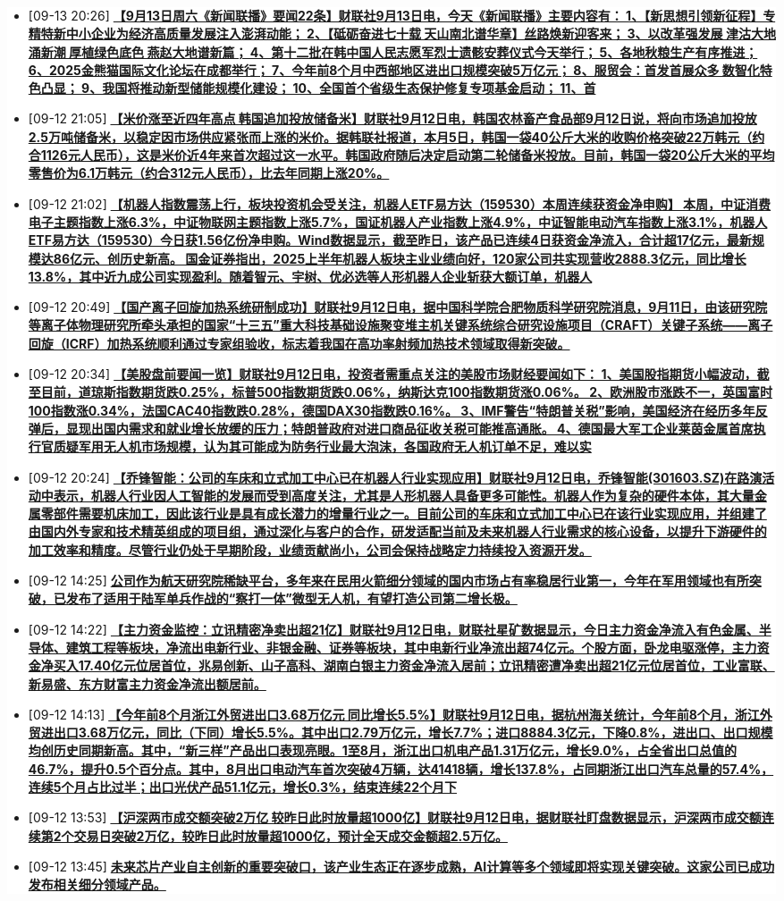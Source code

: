   - [09-13 20:26] **[【9月13日周六《新闻联播》要闻22条】财联社9月13日电，今天《新闻联播》主要内容有：
1、【新思想引领新征程】专精特新中小企业为经济高质量发展注入澎湃动能；
2、【砥砺奋进七十载 天山南北谱华章】丝路焕新迎客来；
3、以改革强发展 津沽大地涌新潮 厚植绿色底色 燕赵大地谱新篇；
4、第十二批在韩中国人民志愿军烈士遗骸安葬仪式今天举行；
5、各地秋粮生产有序推进；
6、2025金熊猫国际文化论坛在成都举行；
7、今年前8个月中西部地区进出口规模突破5万亿元；
8、服贸会：首发首展众多 数智化特色凸显；
9、我国将推动新型储能规模化建设；
10、全国首个省级生态保护修复专项基金启动；
11、首](https://www.cls.cn/detail/2144366)**

  - [09-12 21:05] **[【米价涨至近四年高点 韩国追加投放储备米】财联社9月12日电，韩国农林畜产食品部9月12日说，将向市场追加投放2.5万吨储备米，以稳定因市场供应紧张而上涨的米价。据韩联社报道，本月5日，韩国一袋40公斤大米的收购价格突破22万韩元（约合1126元人民币），这是米价近4年来首次超过这一水平。韩国政府随后决定启动第二轮储备米投放。目前，韩国一袋20公斤大米的平均零售价为6.1万韩元（约合312元人民币），比去年同期上涨20%。](https://www.cls.cn/detail/2144023)**

  - [09-12 21:02] **[【机器人指数震荡上行，板块投资机会受关注，机器人ETF易方达（159530）本周连续获资金净申购】
本周，中证消费电子主题指数上涨6.3%，中证物联网主题指数上涨5.7%，国证机器人产业指数上涨4.9%，中证智能电动汽车指数上涨3.1%，机器人ETF易方达（159530）今日获1.56亿份净申购。Wind数据显示，截至昨日，该产品已连续4日获资金净流入，合计超17亿元，最新规模达86亿元、创历史新高。
国金证券指出，2025上半年机器人板块主业业绩向好，120家公司共实现营收2888.3亿元，同比增长13.8%，其中近九成公司实现盈利。随着智元、宇树、优必选等人形机器人企业斩获大额订单，机器人](https://www.cls.cn/detail/2144001)**

  - [09-12 20:49] **[【国产离子回旋加热系统研制成功】财联社9月12日电，据中国科学院合肥物质科学研究院消息，9月11日，由该研究院等离子体物理研究所牵头承担的国家“十三五”重大科技基础设施聚变堆主机关键系统综合研究设施项目（CRAFT）关键子系统——离子回旋（ICRF）加热系统顺利通过专家组验收，标志着我国在高功率射频加热技术领域取得新突破。](https://www.cls.cn/detail/2143989)**

  - [09-12 20:34] **[【美股盘前要闻一览】财联社9月12日电，投资者需重点关注的美股市场财经要闻如下：
1、美国股指期货小幅波动，截至目前，道琼斯指数期货跌0.25%，标普500指数期货跌0.06%，纳斯达克100指数期货涨0.06%。
2、欧洲股市涨跌不一，英国富时100指数涨0.34%，法国CAC40指数跌0.28%，德国DAX30指数跌0.16%。
3、IMF警告“特朗普关税”影响，美国经济在经历多年反弹后，显现出国内需求和就业增长放缓的压力；特朗普政府对进口商品征收关税可能推高通胀。
4、德国最大军工企业莱茵金属首席执行官质疑军用无人机市场规模，认为其可能成为防务行业最大泡沫，各国政府无人机订单不足，难以实](https://www.cls.cn/detail/2143970)**

  - [09-12 20:24] **[【乔锋智能：公司的车床和立式加工中心已在机器人行业实现应用】财联社9月12日电，乔锋智能(301603.SZ)在路演活动中表示，机器人行业因人工智能的发展而受到高度关注，尤其是人形机器人具备更多可能性。机器人作为复杂的硬件本体，其大量金属零部件需要机床加工，因此该行业是具有成长潜力的增量行业之一。目前公司的车床和立式加工中心已在该行业实现应用，并组建了由国内外专家和技术精英组成的项目组，通过深化与客户的合作，研发适配当前及未来机器人行业需求的核心设备，以提升下游硬件的加工效率和精度。尽管行业仍处于早期阶段，业绩贡献尚小，公司会保持战略定力持续投入资源开发。](https://www.cls.cn/detail/2143962)**

  - [09-12 14:25] **[公司作为航天研究院稀缺平台，多年来在民用火箭细分领域的国内市场占有率稳居行业第一，今年在军用领域也有所突破，已发布了适用于陆军单兵作战的“察打一体”微型无人机，有望打造公司第二增长极。](https://www.cls.cn/detail/2143150)**

  - [09-12 14:22] **[【主力资金监控：立讯精密净卖出超21亿】财联社9月12日电，财联社星矿数据显示，今日主力资金净流入有色金属、半导体、建筑工程等板块，净流出电新行业、非银金融、证券等板块，其中电新行业净流出超74亿元。个股方面，卧龙电驱涨停，主力资金净买入17.40亿元位居首位，兆易创新、山子高科、湖南白银主力资金净流入居前；立讯精密遭净卖出超21亿元位居首位，工业富联、新易盛、东方财富主力资金净流出额居前。](https://www.cls.cn/detail/2143354)**

  - [09-12 14:13] **[【今年前8个月浙江外贸进出口3.68万亿元 同比增长5.5%】财联社9月12日电，据杭州海关统计，今年前8个月，浙江外贸进出口3.68万亿元，同比（下同）增长5.5%。其中出口2.79万亿元，增长7.7%；进口8884.3亿元，下降0.8%，进出口、出口规模均创历史同期新高。其中，“新三样”产品出口表现亮眼。1至8月，浙江出口机电产品1.31万亿元，增长9.0%，占全省出口总值的46.7%，提升0.5个百分点。其中，8月出口电动汽车首次突破4万辆，达41418辆，增长137.8%，占同期浙江出口汽车总量的57.4%，连续5个月占比过半；出口光伏产品51.1亿元，增长0.3%，结束连续22个月下](https://www.cls.cn/detail/2143333)**

  - [09-12 13:53] **[【沪深两市成交额突破2万亿 较昨日此时放量超1000亿】财联社9月12日电，据财联社盯盘数据显示，沪深两市成交额连续第2个交易日突破2万亿，较昨日此时放量超1000亿，预计全天成交金额超2.5万亿。
](https://www.cls.cn/detail/2143280)**

  - [09-12 13:45] **[未来芯片产业自主创新的重要突破口，该产业生态正在逐步成熟，AI计算等多个领域即将实现关键突破。这家公司已成功发布相关细分领域产品。](https://www.cls.cn/detail/2143270)**

